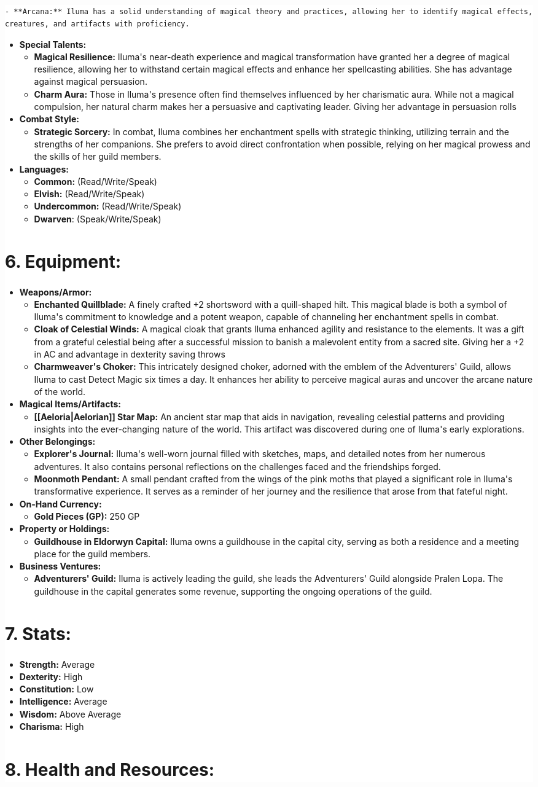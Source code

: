 	- **Arcana:** Iluma has a solid understanding of magical theory and practices, allowing her to identify magical effects, creatures, and artifacts with proficiency.
- **Special Talents:**
	- **Magical Resilience:** Iluma's near-death experience and magical transformation have granted her a degree of magical resilience, allowing her to withstand certain magical effects and enhance her spellcasting abilities. She has advantage against magical persuasion.
	- **Charm Aura:** Those in Iluma's presence often find themselves influenced by her charismatic aura. While not a magical compulsion, her natural charm makes her a persuasive and captivating leader. Giving her advantage in persuasion rolls
- **Combat Style:**
	- **Strategic Sorcery:** In combat, Iluma combines her enchantment spells with strategic thinking, utilizing terrain and the strengths of her companions. She prefers to avoid direct confrontation when possible, relying on her magical prowess and the skills of her guild members.
- **Languages:**
	- **Common:** (Read/Write/Speak)
	- **Elvish:** (Read/Write/Speak)
	- **Undercommon:** (Read/Write/Speak)
	- **Dwarven**: (Speak/Write/Speak)
# 6. Equipment:
- **Weapons/Armor:**
	- **Enchanted Quillblade:** A finely crafted +2 shortsword with a quill-shaped hilt. This magical blade is both a symbol of Iluma's commitment to knowledge and a potent weapon, capable of channeling her enchantment spells in combat.
	- **Cloak of Celestial Winds:** A magical cloak that grants Iluma enhanced agility and resistance to the elements. It was a gift from a grateful celestial being after a successful mission to banish a malevolent entity from a sacred site. Giving her a +2 in AC and advantage in dexterity saving throws
	- **Charmweaver's Choker:** This intricately designed choker, adorned with the emblem of the Adventurers' Guild, allows Iluma to cast Detect Magic six times a day. It enhances her ability to perceive magical auras and uncover the arcane nature of the world.
- **Magical Items/Artifacts:**
	- **[[Aeloria|Aelorian]] Star Map:** An ancient star map that aids in navigation, revealing celestial patterns and providing insights into the ever-changing nature of the world. This artifact was discovered during one of Iluma's early explorations.
- **Other Belongings:**
	- **Explorer's Journal:** Iluma's well-worn journal filled with sketches, maps, and detailed notes from her numerous adventures. It also contains personal reflections on the challenges faced and the friendships forged.
	- **Moonmoth Pendant:** A small pendant crafted from the wings of the pink moths that played a significant role in Iluma's transformative experience. It serves as a reminder of her journey and the resilience that arose from that fateful night.
- **On-Hand Currency:**
	- **Gold Pieces (GP):** 250 GP
- **Property or Holdings:**
	- **Guildhouse in Eldorwyn Capital:** Iluma owns a guildhouse in the capital city, serving as both a residence and a meeting place for the guild members.
- **Business Ventures:**
	- **Adventurers' Guild:** Iluma is actively leading the guild, she leads the Adventurers' Guild alongside Pralen Lopa. The guildhouse in the capital generates some revenue, supporting the ongoing operations of the guild.
# 7. Stats:
- **Strength:** Average
- **Dexterity:** High
- **Constitution:** Low
- **Intelligence:**  Average
- **Wisdom:** Above Average
- **Charisma:** High
# 8. Health and Resources: